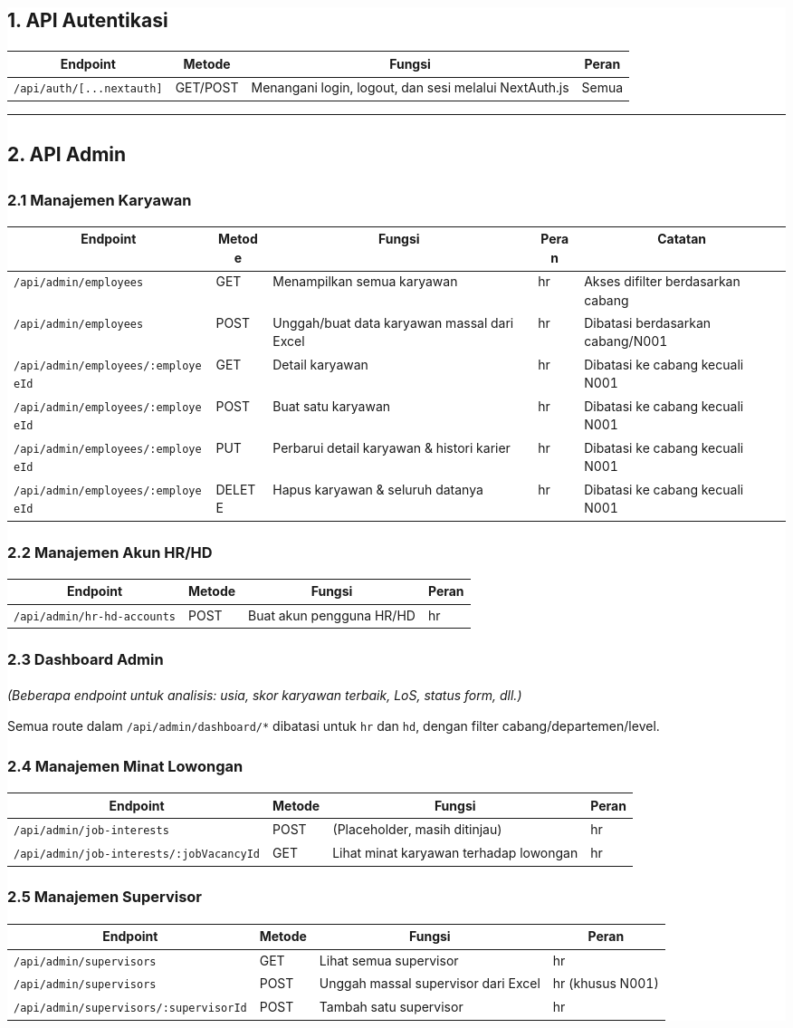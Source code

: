 
## 1. API Autentikasi

| Endpoint                  | Metode   | Fungsi                                                | Peran |
| ------------------------- | -------- | ----------------------------------------------------- | ----- |
| `/api/auth/[...nextauth]` | GET/POST | Menangani login, logout, dan sesi melalui NextAuth.js | Semua |

---

## 2. API Admin

### 2.1 Manajemen Karyawan

| Endpoint                           | Metode | Fungsi                                      | Peran | Catatan                           |
| ---------------------------------- | ------ | ------------------------------------------- | ----- | --------------------------------- |
| `/api/admin/employees`             | GET    | Menampilkan semua karyawan                  | hr    | Akses difilter berdasarkan cabang |
| `/api/admin/employees`             | POST   | Unggah/buat data karyawan massal dari Excel | hr    | Dibatasi berdasarkan cabang/N001  |
| `/api/admin/employees/:employeeId` | GET    | Detail karyawan                             | hr    | Dibatasi ke cabang kecuali N001   |
| `/api/admin/employees/:employeeId` | POST   | Buat satu karyawan                          | hr    | Dibatasi ke cabang kecuali N001   |
| `/api/admin/employees/:employeeId` | PUT    | Perbarui detail karyawan & histori karier   | hr    | Dibatasi ke cabang kecuali N001   |
| `/api/admin/employees/:employeeId` | DELETE | Hapus karyawan & seluruh datanya            | hr    | Dibatasi ke cabang kecuali N001   |

### 2.2 Manajemen Akun HR/HD

| Endpoint                    | Metode | Fungsi                   | Peran |
| --------------------------- | ------ | ------------------------ | ----- |
| `/api/admin/hr-hd-accounts` | POST   | Buat akun pengguna HR/HD | hr    |

### 2.3 Dashboard Admin

_(Beberapa endpoint untuk analisis: usia, skor karyawan terbaik, LoS, status form, dll.)_

Semua route dalam `/api/admin/dashboard/*` dibatasi untuk `hr` dan `hd`, dengan filter cabang/departemen/level.

### 2.4 Manajemen Minat Lowongan

| Endpoint                                 | Metode | Fungsi                                 | Peran |
| ---------------------------------------- | ------ | -------------------------------------- | ----- |
| `/api/admin/job-interests`               | POST   | (Placeholder, masih ditinjau)          | hr    |
| `/api/admin/job-interests/:jobVacancyId` | GET    | Lihat minat karyawan terhadap lowongan | hr    |

### 2.5 Manajemen Supervisor

| Endpoint                               | Metode | Fungsi                              | Peran            |
| -------------------------------------- | ------ | ----------------------------------- | ---------------- |
| `/api/admin/supervisors`               | GET    | Lihat semua supervisor              | hr               |
| `/api/admin/supervisors`               | POST   | Unggah massal supervisor dari Excel | hr (khusus N001) |
| `/api/admin/supervisors/:supervisorId` | POST   | Tambah satu supervisor              | hr               |
